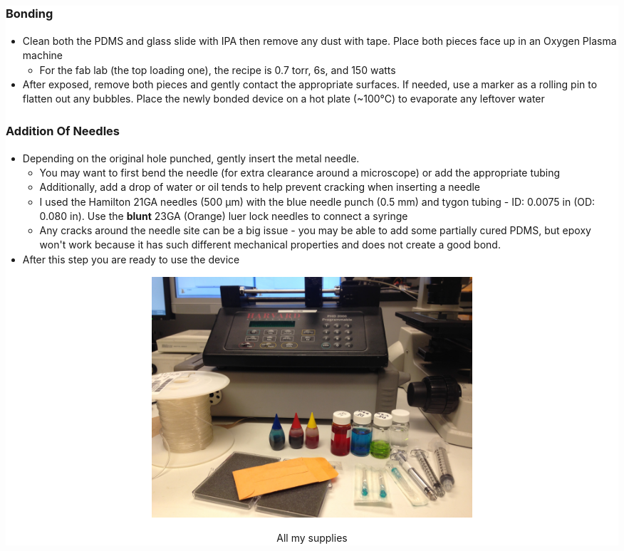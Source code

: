 ### Bonding

- Clean both the PDMS and glass slide with IPA then remove any dust with tape. Place both pieces face up in an Oxygen Plasma machine
	+ For the fab lab (the top loading one), the recipe is 0.7 torr, 6s, and 150 watts
- After exposed, remove both pieces and gently contact the appropriate surfaces. If needed, use a marker as a rolling pin to flatten out any bubbles. Place the newly bonded device on a hot plate (~100°C) to evaporate any leftover water

### Addition Of Needles

- Depending on the original hole punched, gently insert the metal needle.
	+ You may want to first bend the needle (for extra clearance around a microscope) or add the appropriate tubing
	+ Additionally, add a drop of water or oil tends to help prevent cracking when inserting a needle
	+ I used the Hamilton 21GA needles (500 µm) with the blue needle punch (0.5 mm) and tygon tubing - ID: 0.0075 in (OD: 0.080 in). Use the **blunt** 23GA (Orange) luer lock needles to connect a syringe
	+ Any cracks around the needle site can be a big issue - you may be able to add some partially cured PDMS, but epoxy won't work because it has such different mechanical properties and does not create a good bond.
- After this step you are ready to use the device

<p align="center">
  <img width="450" height=auto src="imgs/protocol/resources.jpg">
</p>
<p align="center">All my supplies</p>
